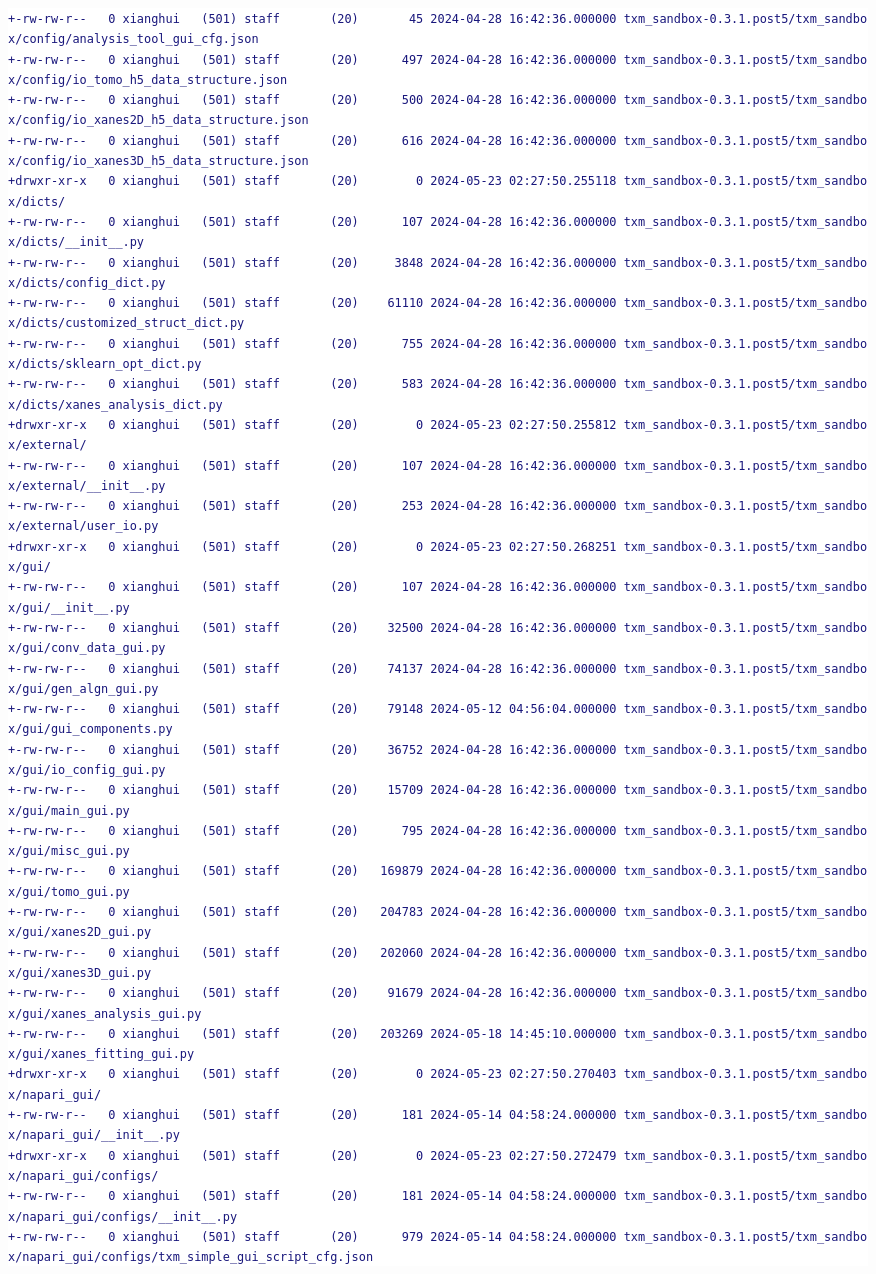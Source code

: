 ```diff
+-rw-rw-r--   0 xianghui   (501) staff       (20)       45 2024-04-28 16:42:36.000000 txm_sandbox-0.3.1.post5/txm_sandbox/config/analysis_tool_gui_cfg.json
+-rw-rw-r--   0 xianghui   (501) staff       (20)      497 2024-04-28 16:42:36.000000 txm_sandbox-0.3.1.post5/txm_sandbox/config/io_tomo_h5_data_structure.json
+-rw-rw-r--   0 xianghui   (501) staff       (20)      500 2024-04-28 16:42:36.000000 txm_sandbox-0.3.1.post5/txm_sandbox/config/io_xanes2D_h5_data_structure.json
+-rw-rw-r--   0 xianghui   (501) staff       (20)      616 2024-04-28 16:42:36.000000 txm_sandbox-0.3.1.post5/txm_sandbox/config/io_xanes3D_h5_data_structure.json
+drwxr-xr-x   0 xianghui   (501) staff       (20)        0 2024-05-23 02:27:50.255118 txm_sandbox-0.3.1.post5/txm_sandbox/dicts/
+-rw-rw-r--   0 xianghui   (501) staff       (20)      107 2024-04-28 16:42:36.000000 txm_sandbox-0.3.1.post5/txm_sandbox/dicts/__init__.py
+-rw-rw-r--   0 xianghui   (501) staff       (20)     3848 2024-04-28 16:42:36.000000 txm_sandbox-0.3.1.post5/txm_sandbox/dicts/config_dict.py
+-rw-rw-r--   0 xianghui   (501) staff       (20)    61110 2024-04-28 16:42:36.000000 txm_sandbox-0.3.1.post5/txm_sandbox/dicts/customized_struct_dict.py
+-rw-rw-r--   0 xianghui   (501) staff       (20)      755 2024-04-28 16:42:36.000000 txm_sandbox-0.3.1.post5/txm_sandbox/dicts/sklearn_opt_dict.py
+-rw-rw-r--   0 xianghui   (501) staff       (20)      583 2024-04-28 16:42:36.000000 txm_sandbox-0.3.1.post5/txm_sandbox/dicts/xanes_analysis_dict.py
+drwxr-xr-x   0 xianghui   (501) staff       (20)        0 2024-05-23 02:27:50.255812 txm_sandbox-0.3.1.post5/txm_sandbox/external/
+-rw-rw-r--   0 xianghui   (501) staff       (20)      107 2024-04-28 16:42:36.000000 txm_sandbox-0.3.1.post5/txm_sandbox/external/__init__.py
+-rw-rw-r--   0 xianghui   (501) staff       (20)      253 2024-04-28 16:42:36.000000 txm_sandbox-0.3.1.post5/txm_sandbox/external/user_io.py
+drwxr-xr-x   0 xianghui   (501) staff       (20)        0 2024-05-23 02:27:50.268251 txm_sandbox-0.3.1.post5/txm_sandbox/gui/
+-rw-rw-r--   0 xianghui   (501) staff       (20)      107 2024-04-28 16:42:36.000000 txm_sandbox-0.3.1.post5/txm_sandbox/gui/__init__.py
+-rw-rw-r--   0 xianghui   (501) staff       (20)    32500 2024-04-28 16:42:36.000000 txm_sandbox-0.3.1.post5/txm_sandbox/gui/conv_data_gui.py
+-rw-rw-r--   0 xianghui   (501) staff       (20)    74137 2024-04-28 16:42:36.000000 txm_sandbox-0.3.1.post5/txm_sandbox/gui/gen_algn_gui.py
+-rw-rw-r--   0 xianghui   (501) staff       (20)    79148 2024-05-12 04:56:04.000000 txm_sandbox-0.3.1.post5/txm_sandbox/gui/gui_components.py
+-rw-rw-r--   0 xianghui   (501) staff       (20)    36752 2024-04-28 16:42:36.000000 txm_sandbox-0.3.1.post5/txm_sandbox/gui/io_config_gui.py
+-rw-rw-r--   0 xianghui   (501) staff       (20)    15709 2024-04-28 16:42:36.000000 txm_sandbox-0.3.1.post5/txm_sandbox/gui/main_gui.py
+-rw-rw-r--   0 xianghui   (501) staff       (20)      795 2024-04-28 16:42:36.000000 txm_sandbox-0.3.1.post5/txm_sandbox/gui/misc_gui.py
+-rw-rw-r--   0 xianghui   (501) staff       (20)   169879 2024-04-28 16:42:36.000000 txm_sandbox-0.3.1.post5/txm_sandbox/gui/tomo_gui.py
+-rw-rw-r--   0 xianghui   (501) staff       (20)   204783 2024-04-28 16:42:36.000000 txm_sandbox-0.3.1.post5/txm_sandbox/gui/xanes2D_gui.py
+-rw-rw-r--   0 xianghui   (501) staff       (20)   202060 2024-04-28 16:42:36.000000 txm_sandbox-0.3.1.post5/txm_sandbox/gui/xanes3D_gui.py
+-rw-rw-r--   0 xianghui   (501) staff       (20)    91679 2024-04-28 16:42:36.000000 txm_sandbox-0.3.1.post5/txm_sandbox/gui/xanes_analysis_gui.py
+-rw-rw-r--   0 xianghui   (501) staff       (20)   203269 2024-05-18 14:45:10.000000 txm_sandbox-0.3.1.post5/txm_sandbox/gui/xanes_fitting_gui.py
+drwxr-xr-x   0 xianghui   (501) staff       (20)        0 2024-05-23 02:27:50.270403 txm_sandbox-0.3.1.post5/txm_sandbox/napari_gui/
+-rw-rw-r--   0 xianghui   (501) staff       (20)      181 2024-05-14 04:58:24.000000 txm_sandbox-0.3.1.post5/txm_sandbox/napari_gui/__init__.py
+drwxr-xr-x   0 xianghui   (501) staff       (20)        0 2024-05-23 02:27:50.272479 txm_sandbox-0.3.1.post5/txm_sandbox/napari_gui/configs/
+-rw-rw-r--   0 xianghui   (501) staff       (20)      181 2024-05-14 04:58:24.000000 txm_sandbox-0.3.1.post5/txm_sandbox/napari_gui/configs/__init__.py
+-rw-rw-r--   0 xianghui   (501) staff       (20)      979 2024-05-14 04:58:24.000000 txm_sandbox-0.3.1.post5/txm_sandbox/napari_gui/configs/txm_simple_gui_script_cfg.json
```